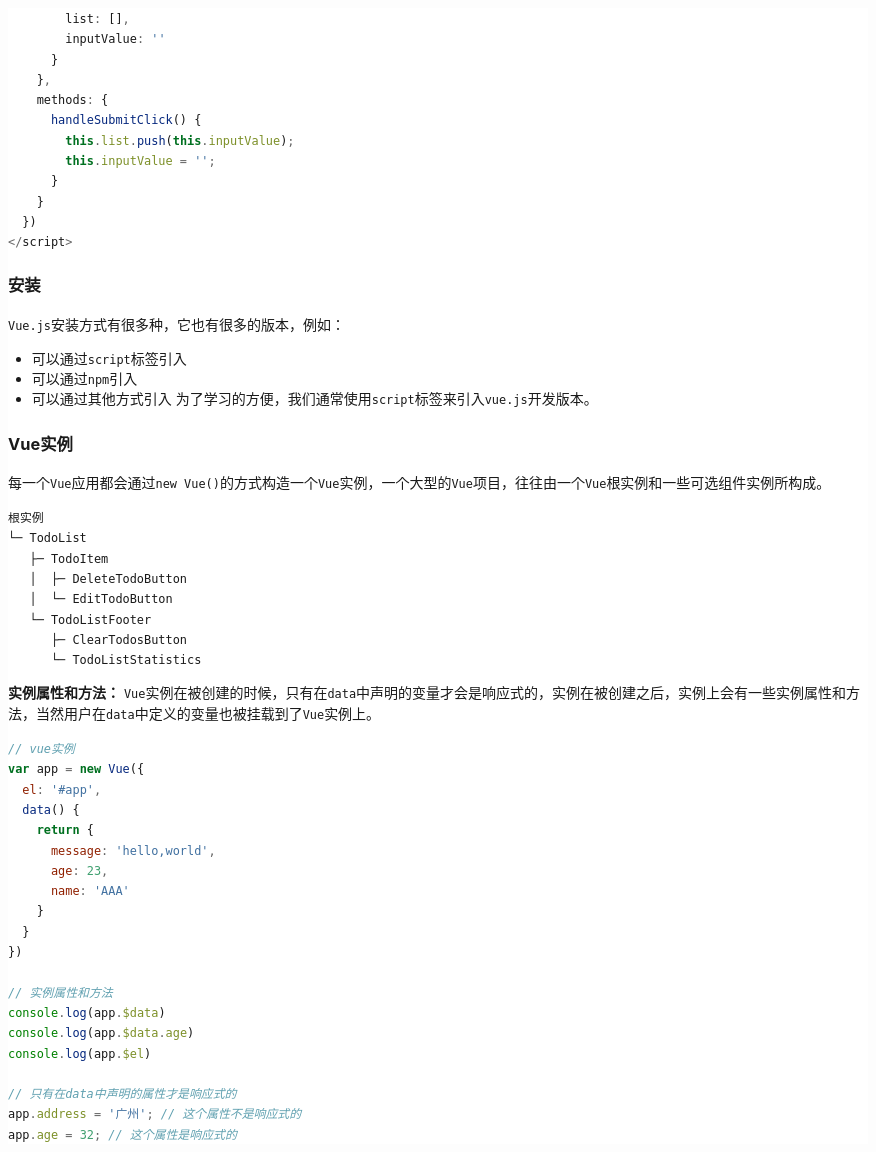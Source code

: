 ```js
        list: [],
        inputValue: ''
      }
    },
    methods: {
      handleSubmitClick() {
        this.list.push(this.inputValue);
        this.inputValue = '';
      }
    }
  })
</script>
```

### 安装
`Vue.js`安装方式有很多种，它也有很多的版本，例如：
* 可以通过`script`标签引入
* 可以通过`npm`引入
* 可以通过其他方式引入
为了学习的方便，我们通常使用`script`标签来引入`vue.js`开发版本。

### Vue实例
每一个`Vue`应用都会通过`new Vue()`的方式构造一个`Vue`实例，一个大型的`Vue`项目，往往由一个`Vue`根实例和一些可选组件实例所构成。
```js
根实例
└─ TodoList
   ├─ TodoItem
   │  ├─ DeleteTodoButton
   │  └─ EditTodoButton
   └─ TodoListFooter
      ├─ ClearTodosButton
      └─ TodoListStatistics
```
**实例属性和方法：**
`Vue`实例在被创建的时候，只有在`data`中声明的变量才会是响应式的，实例在被创建之后，实例上会有一些实例属性和方法，当然用户在`data`中定义的变量也被挂载到了`Vue`实例上。
```js
// vue实例
var app = new Vue({
  el: '#app',
  data() {
    return {
      message: 'hello,world',
      age: 23,
      name: 'AAA'
    }
  }
})

// 实例属性和方法
console.log(app.$data)
console.log(app.$data.age)
console.log(app.$el)

// 只有在data中声明的属性才是响应式的
app.address = '广州'; // 这个属性不是响应式的
app.age = 32; // 这个属性是响应式的

```

